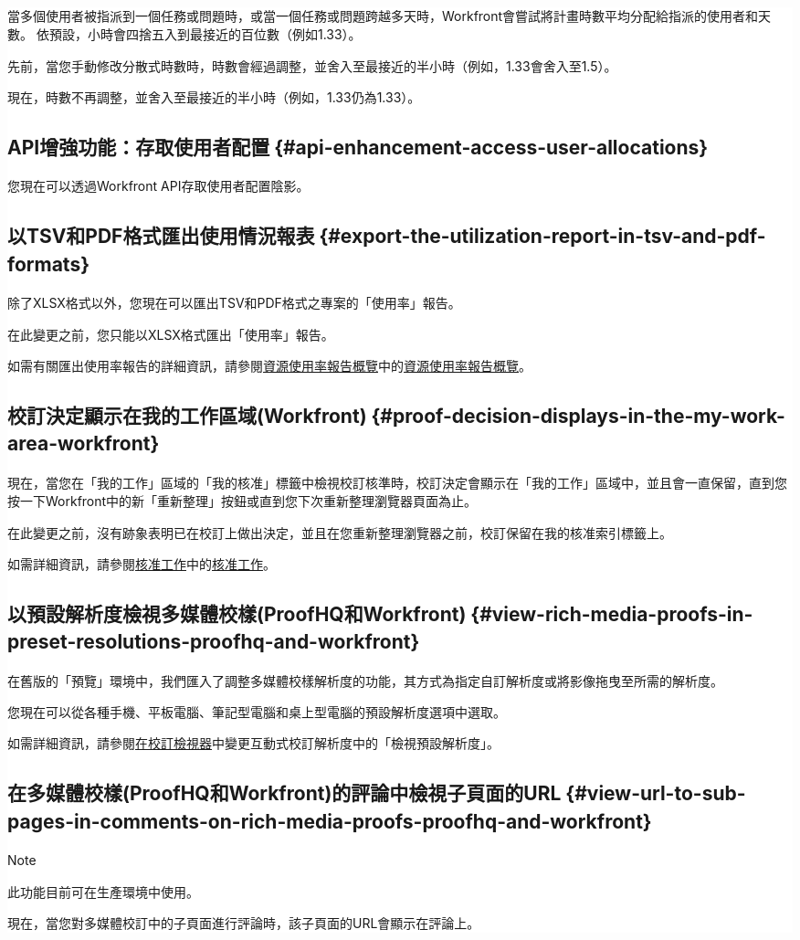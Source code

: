當多個使用者被指派到一個任務或問題時，或當一個任務或問題跨越多天時，Workfront會嘗試將計畫時數平均分配給指派的使用者和天數。 依預設，小時會四捨五入到最接近的百位數（例如1.33）。

先前，當您手動修改分散式時數時，時數會經過調整，並舍入至最接近的半小時（例如，1.33會舍入至1.5）。

現在，時數不再調整，並舍入至最接近的半小時（例如，1.33仍為1.33）。

## API增強功能：存取使用者配置 {#api-enhancement-access-user-allocations}

您現在可以透過Workfront API存取使用者配置陰影。



## 以TSV和PDF格式匯出使用情況報表 {#export-the-utilization-report-in-tsv-and-pdf-formats}

除了XLSX格式以外，您現在可以匯出TSV和PDF格式之專案的「使用率」報告。

在此變更之前，您只能以XLSX格式匯出「使用率」報告。

如需有關匯出使用率報告的詳細資訊，請參閱[資源使用率報告概覽](../../../../reports-and-dashboards/reports/using-built-in-reports/resource-utilization-report.md)中的[資源使用率報告概覽](../../../../reports-and-dashboards/reports/using-built-in-reports/resource-utilization-report.md)。

## 校訂決定顯示在我的工作區域(Workfront) {#proof-decision-displays-in-the-my-work-area-workfront}

現在，當您在「我的工作」區域的「我的核准」標籤中檢視校訂核準時，校訂決定會顯示在「我的工作」區域中，並且會一直保留，直到您按一下Workfront中的新「重新整理」按鈕或直到您下次重新整理瀏覽器頁面為止。

在此變更之前，沒有跡象表明已在校訂上做出決定，並且在您重新整理瀏覽器之前，校訂保留在我的核准索引標籤上。

如需詳細資訊，請參閱[核准工作](../../../../review-and-approve-work/manage-approvals/approving-work.md)中的[核准工作](../../../../review-and-approve-work/manage-approvals/approving-work.md)。

## 以預設解析度檢視多媒體校樣(ProofHQ和Workfront) {#view-rich-media-proofs-in-preset-resolutions-proofhq-and-workfront}

在舊版的「預覽」環境中，我們匯入了調整多媒體校樣解析度的功能，其方式為指定自訂解析度或將影像拖曳至所需的解析度。

您現在可以從各種手機、平板電腦、筆記型電腦和桌上型電腦的預設解析度選項中選取。

如需詳細資訊，請參閱[在校訂檢視器](../../../../review-and-approve-work/proofing/reviewing-proofs-within-workfront/review-a-proof/view-interactive-content-as-it-appears-in-device.md)中變更互動式校訂解析度中的「檢視預設解析度」。

## 在多媒體校樣(ProofHQ和Workfront)的評論中檢視子頁面的URL {#view-url-to-sub-pages-in-comments-on-rich-media-proofs-proofhq-and-workfront}

>[!NOTE]
>
>此功能目前可在生產環境中使用。

現在，當您對多媒體校訂中的子頁面進行評論時，該子頁面的URL會顯示在評論上。
